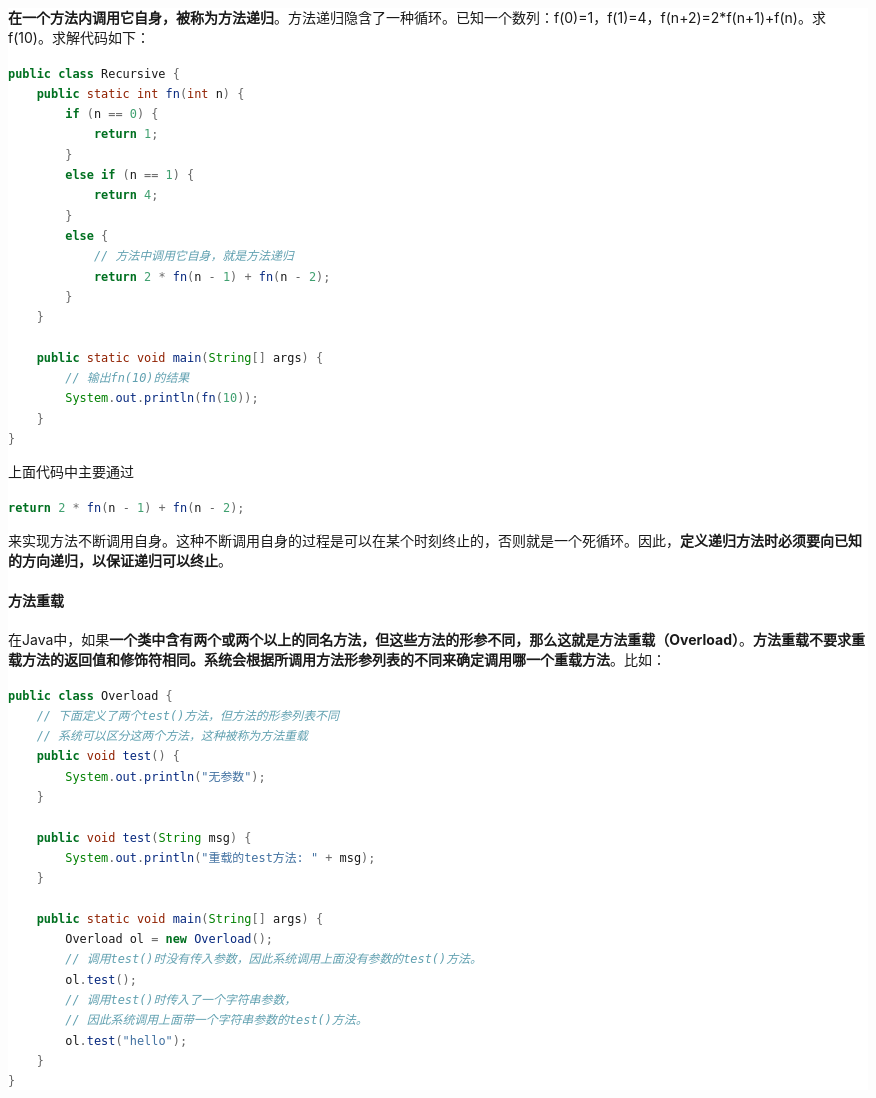 **在一个方法内调用它自身，被称为方法递归**。方法递归隐含了一种循环。已知一个数列：f(0)=1，f(1)=4，f(n+2)=2\*f(n+1)+f(n)。求f(10)。求解代码如下：

```java
public class Recursive {
	public static int fn(int n) {
		if (n == 0) {
			return 1;
		}
		else if (n == 1) {
			return 4;
		}
		else {
			// 方法中调用它自身，就是方法递归
			return 2 * fn(n - 1) + fn(n - 2);
		}
	}
  
	public static void main(String[] args) {
		// 输出fn(10)的结果
		System.out.println(fn(10));
	}
}
```

上面代码中主要通过

```java
return 2 * fn(n - 1) + fn(n - 2);
```

来实现方法不断调用自身。这种不断调用自身的过程是可以在某个时刻终止的，否则就是一个死循环。因此，**定义递归方法时必须要向已知的方向递归，以保证递归可以终止**。

#### 方法重载

在Java中，如果**一个类中含有两个或两个以上的同名方法，但这些方法的形参不同，那么这就是方法重载（Overload）**。**方法重载不要求重载方法的返回值和修饰符相同。系统会根据所调用方法形参列表的不同来确定调用哪一个重载方法**。比如：

```java
public class Overload {
	// 下面定义了两个test()方法，但方法的形参列表不同
	// 系统可以区分这两个方法，这种被称为方法重载
	public void test() {
		System.out.println("无参数");
	}
  
	public void test(String msg) {
		System.out.println("重载的test方法: " + msg);
	}
  
	public static void main(String[] args) {
		Overload ol = new Overload();
		// 调用test()时没有传入参数，因此系统调用上面没有参数的test()方法。
		ol.test();
		// 调用test()时传入了一个字符串参数，
		// 因此系统调用上面带一个字符串参数的test()方法。
		ol.test("hello");
	}
}
```
